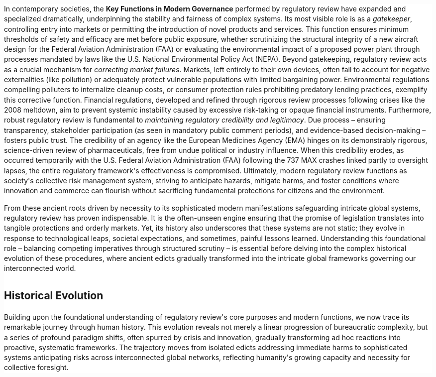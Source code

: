 In contemporary societies, the **Key Functions in Modern Governance** performed by regulatory review have expanded and specialized dramatically, underpinning the stability and fairness of complex systems. Its most visible role is as a *gatekeeper*, controlling entry into markets or permitting the introduction of novel products and services. This function ensures minimum thresholds of safety and efficacy are met before public exposure, whether scrutinizing the structural integrity of a new aircraft design for the Federal Aviation Administration (FAA) or evaluating the environmental impact of a proposed power plant through processes mandated by laws like the U.S. National Environmental Policy Act (NEPA). Beyond gatekeeping, regulatory review acts as a crucial mechanism for *correcting market failures*. Markets, left entirely to their own devices, often fail to account for negative externalities (like pollution) or adequately protect vulnerable populations with limited bargaining power. Environmental regulations compelling polluters to internalize cleanup costs, or consumer protection rules prohibiting predatory lending practices, exemplify this corrective function. Financial regulations, developed and refined through rigorous review processes following crises like the 2008 meltdown, aim to prevent systemic instability caused by excessive risk-taking or opaque financial instruments. Furthermore, robust regulatory review is fundamental to *maintaining regulatory credibility and legitimacy*. Due process – ensuring transparency, stakeholder participation (as seen in mandatory public comment periods), and evidence-based decision-making – fosters public trust. The credibility of an agency like the European Medicines Agency (EMA) hinges on its demonstrably rigorous, science-driven review of pharmaceuticals, free from undue political or industry influence. When this credibility erodes, as occurred temporarily with the U.S. Federal Aviation Administration (FAA) following the 737 MAX crashes linked partly to oversight lapses, the entire regulatory framework's effectiveness is compromised. Ultimately, modern regulatory review functions as society's collective risk management system, striving to anticipate hazards, mitigate harms, and foster conditions where innovation and commerce can flourish without sacrificing fundamental protections for citizens and the environment.

From these ancient roots driven by necessity to its sophisticated modern manifestations safeguarding intricate global systems, regulatory review has proven indispensable. It is the often-unseen engine ensuring that the promise of legislation translates into tangible protections and orderly markets. Yet, its history also underscores that these systems are not static; they evolve in response to technological leaps, societal expectations, and sometimes, painful lessons learned. Understanding this foundational role – balancing competing imperatives through structured scrutiny – is essential before delving into the complex historical evolution of these procedures, where ancient edicts gradually transformed into the intricate global frameworks governing our interconnected world.

## Historical Evolution

Building upon the foundational understanding of regulatory review's core purposes and modern functions, we now trace its remarkable journey through human history. This evolution reveals not merely a linear progression of bureaucratic complexity, but a series of profound paradigm shifts, often spurred by crisis and innovation, gradually transforming ad hoc reactions into proactive, systematic frameworks. The trajectory moves from isolated edicts addressing immediate harms to sophisticated systems anticipating risks across interconnected global networks, reflecting humanity's growing capacity and necessity for collective foresight.
